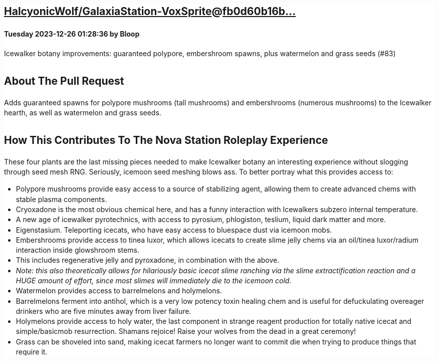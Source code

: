 ## [HalcyonicWolf/GalaxiaStation-VoxSprite](https://github.com/HalcyonicWolf/GalaxiaStation-VoxSprite)@[fb0d60b16b...](https://github.com/HalcyonicWolf/GalaxiaStation-VoxSprite/commit/fb0d60b16b81b46015e381c7b0e52e2eb90970a7)
#### Tuesday 2023-12-26 01:28:36 by Bloop

Icewalker botany improvements: guaranteed polypore, embershroom spawns, plus watermelon and grass seeds (#83)

## About The Pull Request

Adds guaranteed spawns for polypore mushrooms (tall mushrooms) and
embershrooms (numerous mushrooms) to the Icewalker hearth, as well as
watermelon and grass seeds.

## How This Contributes To The Nova Station Roleplay Experience

These four plants are the last missing pieces needed to make Icewalker
botany an interesting experience without slogging through seed mesh RNG.
Seriously, icemoon seed meshing blows ass. To better portray what this
provides access to:

- Polypore mushrooms provide easy access to a source of stabilizing
agent, allowing them to create advanced chems with stable plasma
components.
- Cryoxadone is the most obvious chemical here, and has a funny
interaction with Icewalkers subzero internal temperature.
- A new age of icewalker pyrotechnics, with access to pyrosium,
phlogiston, teslium, liquid dark matter and more.
- Eigenstasium. Teleporting icecats, who have easy access to bluespace
dust via icemoon mobs.
- Embershrooms provide access to tinea luxor, which allows icecats to
create slime jelly chems via an oil/tinea luxor/radium interaction
inside glowshroom stems.
- This includes regenerative jelly and pyroxadone, in combination with
the above.
- *Note: this also theoretically allows for hilariously basic icecat
slime ranching via the slime extractification reaction and a HUGE amount
of effort, since most slimes will immediately die to the icemoon cold.*
- Watermelon provides access to barrelmelons and holymelons.
- Barrelmelons ferment into antihol, which is a very low potency toxin
healing chem and is useful for defuckulating overeager drinkers who are
five minutes away from liver failure.
- Holymelons provide access to holy water, the last component in strange
reagent production for totally native icecat and simple/basicmob
resurrection. Shamans rejoice! Raise your wolves from the dead in a
great ceremony!
- Grass can be shoveled into sand, making icecat farmers no longer want
to commit die when trying to produce things that require it.
